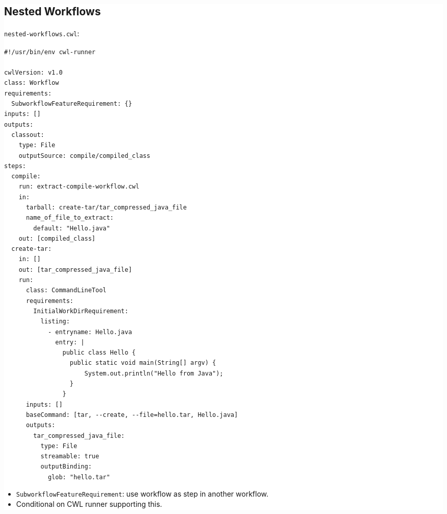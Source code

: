 
## Nested Workflows

`nested-workflows.cwl`:

```
#!/usr/bin/env cwl-runner

cwlVersion: v1.0
class: Workflow
requirements:
  SubworkflowFeatureRequirement: {}
inputs: []
outputs:
  classout:
    type: File
    outputSource: compile/compiled_class
steps:
  compile:
    run: extract-compile-workflow.cwl
    in:
      tarball: create-tar/tar_compressed_java_file
      name_of_file_to_extract:
        default: "Hello.java"
    out: [compiled_class]
  create-tar:
    in: []
    out: [tar_compressed_java_file]
    run:
      class: CommandLineTool
      requirements:
        InitialWorkDirRequirement:
          listing:
            - entryname: Hello.java
              entry: |
                public class Hello {
                  public static void main(String[] argv) {
                      System.out.println("Hello from Java");
                  }
                }
      inputs: []
      baseCommand: [tar, --create, --file=hello.tar, Hello.java]
      outputs:
        tar_compressed_java_file:
          type: File
          streamable: true
          outputBinding:
            glob: "hello.tar"
```

* `SubworkflowFeatureRequirement`: use workflow as step in another workflow.
* Conditional on CWL runner supporting this.

